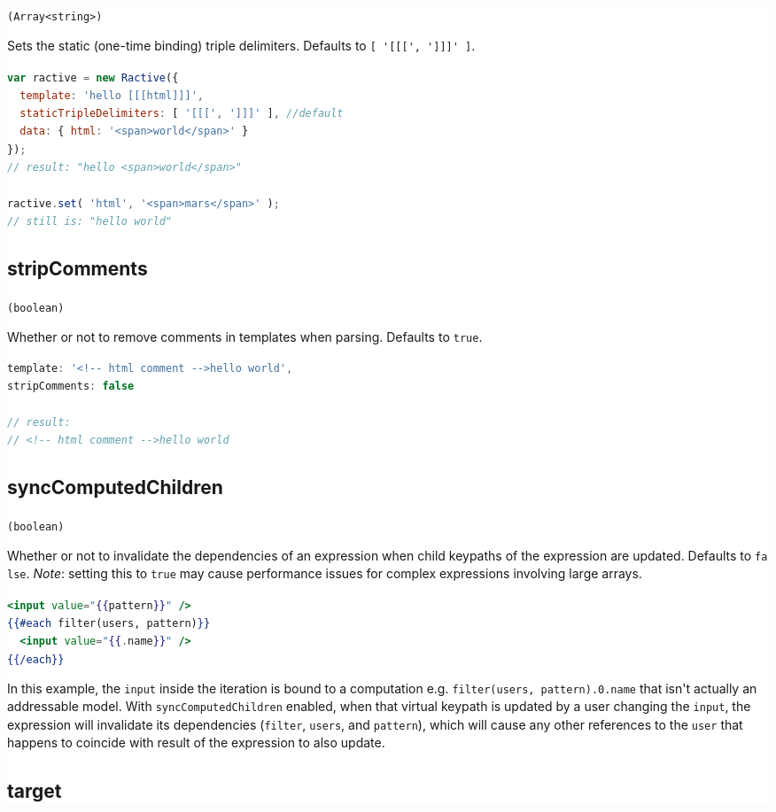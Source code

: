 `(Array<string>)`

Sets the static (one-time binding) triple delimiters. Defaults to `[ '[[[', ']]]' ]`.

```js
var ractive = new Ractive({
  template: 'hello [[[html]]]',
  staticTripleDelimiters: [ '[[[', ']]]' ], //default
  data: { html: '<span>world</span>' }
});
// result: "hello <span>world</span>"

ractive.set( 'html', '<span>mars</span>' );
// still is: "hello world"
```



## stripComments

`(boolean)`

Whether or not to remove comments in templates when parsing. Defaults to `true`.

```js
template: '<!-- html comment -->hello world',
stripComments: false

// result:
// <!-- html comment -->hello world
```



## syncComputedChildren

`(boolean)`

Whether or not to invalidate the dependencies of an expression when child keypaths of the expression are updated. Defaults to `false`. _Note_: setting this to `true` may cause performance issues for complex expressions involving large arrays.

```handlebars
<input value="{{pattern}}" />
{{#each filter(users, pattern)}}
  <input value="{{.name}}" />
{{/each}}
```

In this example, the `input` inside the iteration is bound to a computation e.g. `filter(users, pattern).0.name` that isn't actually an addressable model. With `syncComputedChildren` enabled, when that virtual keypath is updated by a user changing the `input`, the expression will invalidate its dependencies (`filter`, `users`, and `pattern`), which will cause any other references to the `user` that happens to coincide with result of the expression to also update.



## target
